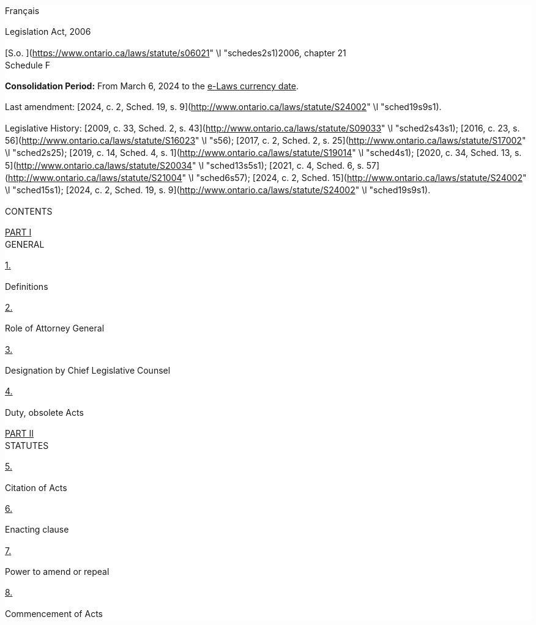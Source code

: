 [<a id="Top"></a>Français](http://www.ontario.ca/fr/lois/loi/06l21)

Legislation Act, 2006

[S\.o\. ](https://www.ontario.ca/laws/statute/s06021" \l "schedes2s1)2006, chapter 21  
Schedule F

__Consolidation Period:__ From March 6, 2024 to the [e\-Laws currency date](http://www.e-laws.gov.on.ca/navigation?file=currencyDates&lang=en)\.

Last amendment: [2024, c\. 2, Sched\. 19, s\. 9](http://www.ontario.ca/laws/statute/S24002" \l "sched19s9s1)\.

Legislative History: [2009, c\. 33, Sched\. 2, s\. 43](http://www.ontario.ca/laws/statute/S09033" \l "sched2s43s1); [2016, c\. 23, s\. 56](http://www.ontario.ca/laws/statute/S16023" \l "s56); [2017, c\. 2, Sched\. 2, s\. 25](http://www.ontario.ca/laws/statute/S17002" \l "sched2s25); [2019, c\. 14, Sched\. 4, s\. 1](http://www.ontario.ca/laws/statute/S19014" \l "sched4s1); [2020, c\. 34, Sched\. 13, s\. 5](http://www.ontario.ca/laws/statute/S20034" \l "sched13s5s1); [2021, c\. 4, Sched\. 6, s\. 57](http://www.ontario.ca/laws/statute/S21004" \l "sched6s57); [2024, c\. 2, Sched\. 15](http://www.ontario.ca/laws/statute/S24002" \l "sched15s1); [2024, c\. 2, Sched\. 19, s\. 9](http://www.ontario.ca/laws/statute/S24002" \l "sched19s9s1)\.

CONTENTS

[PART I](#BK0)  
GENERAL

[1\.](#BK1)

Definitions

[2\.](#BK2)

Role of Attorney General

[3\.](#BK3)

Designation by Chief Legislative Counsel

[4\.](#BK4)

Duty, obsolete Acts

[PART II](#BK5)  
STATUTES

[5\.](#BK6)

Citation of Acts

[6\.](#BK7)

Enacting clause

[7\.](#BK8)

Power to amend or repeal

[8\.](#BK9)

Commencement of Acts
